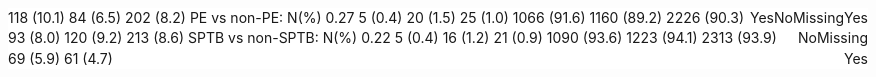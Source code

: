    <td style="text-align:left;">  </td>
  </tr>
  <tr>
   <td style="text-align:left;"> <span style="     float:right;text-align: right;">Yes</span> </td>
   <td style="text-align:left;"> 118 (10.1) </td>
   <td style="text-align:left;"> 84 (6.5) </td>
   <td style="text-align:left;"> 202 (8.2) </td>
   <td style="text-align:left;">  </td>
  </tr>
  <tr>
   <td style="text-align:left;border-top: 1px solid black;"> PE vs non-PE: N(%) </td>
   <td style="text-align:left;border-top: 1px solid black;">  </td>
   <td style="text-align:left;border-top: 1px solid black;">  </td>
   <td style="text-align:left;border-top: 1px solid black;">  </td>
   <td style="text-align:left;border-top: 1px solid black;"> 0.27 </td>
  </tr>
  <tr>
   <td style="text-align:left;"> <span style="     float:right;text-align: right;">Missing</span> </td>
   <td style="text-align:left;"> 5 (0.4) </td>
   <td style="text-align:left;"> 20 (1.5) </td>
   <td style="text-align:left;"> 25 (1.0) </td>
   <td style="text-align:left;">  </td>
  </tr>
  <tr>
   <td style="text-align:left;"> <span style="     float:right;text-align: right;">No</span> </td>
   <td style="text-align:left;"> 1066 (91.6) </td>
   <td style="text-align:left;"> 1160 (89.2) </td>
   <td style="text-align:left;"> 2226 (90.3) </td>
   <td style="text-align:left;">  </td>
  </tr>
  <tr>
   <td style="text-align:left;"> <span style="     float:right;text-align: right;">Yes</span> </td>
   <td style="text-align:left;"> 93 (8.0) </td>
   <td style="text-align:left;"> 120 (9.2) </td>
   <td style="text-align:left;"> 213 (8.6) </td>
   <td style="text-align:left;">  </td>
  </tr>
  <tr>
   <td style="text-align:left;border-top: 1px solid black;"> SPTB vs non-SPTB: N(%) </td>
   <td style="text-align:left;border-top: 1px solid black;">  </td>
   <td style="text-align:left;border-top: 1px solid black;">  </td>
   <td style="text-align:left;border-top: 1px solid black;">  </td>
   <td style="text-align:left;border-top: 1px solid black;"> 0.22 </td>
  </tr>
  <tr>
   <td style="text-align:left;"> <span style="     float:right;text-align: right;">Missing</span> </td>
   <td style="text-align:left;"> 5 (0.4) </td>
   <td style="text-align:left;"> 16 (1.2) </td>
   <td style="text-align:left;"> 21 (0.9) </td>
   <td style="text-align:left;">  </td>
  </tr>
  <tr>
   <td style="text-align:left;"> <span style="     float:right;text-align: right;">No</span> </td>
   <td style="text-align:left;"> 1090 (93.6) </td>
   <td style="text-align:left;"> 1223 (94.1) </td>
   <td style="text-align:left;"> 2313 (93.9) </td>
   <td style="text-align:left;">  </td>
  </tr>
  <tr>
   <td style="text-align:left;"> <span style="     float:right;text-align: right;">Yes</span> </td>
   <td style="text-align:left;"> 69 (5.9) </td>
   <td style="text-align:left;"> 61 (4.7) </td>
